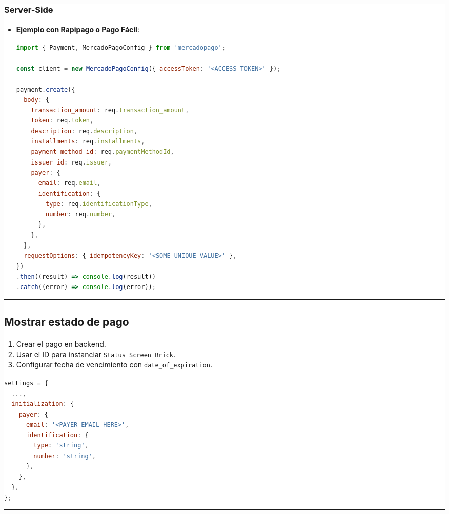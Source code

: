 ### **Server-Side**

- **Ejemplo con Rapipago o Pago Fácil**:
  ```javascript
  import { Payment, MercadoPagoConfig } from 'mercadopago';

  const client = new MercadoPagoConfig({ accessToken: '<ACCESS_TOKEN>' });

  payment.create({
    body: {
      transaction_amount: req.transaction_amount,
      token: req.token,
      description: req.description,
      installments: req.installments,
      payment_method_id: req.paymentMethodId,
      issuer_id: req.issuer,
      payer: {
        email: req.email,
        identification: {
          type: req.identificationType,
          number: req.number,
        },
      },
    },
    requestOptions: { idempotencyKey: '<SOME_UNIQUE_VALUE>' },
  })
  .then((result) => console.log(result))
  .catch((error) => console.log(error));
  ```

---

## **Mostrar estado de pago**

1. Crear el pago en backend.
2. Usar el ID para instanciar `Status Screen Brick`.
3. Configurar fecha de vencimiento con `date_of_expiration`.

```javascript
settings = {
  ...,
  initialization: {
    payer: {
      email: '<PAYER_EMAIL_HERE>',
      identification: {
        type: 'string',
        number: 'string',
      },
    },
  },
};
```

---